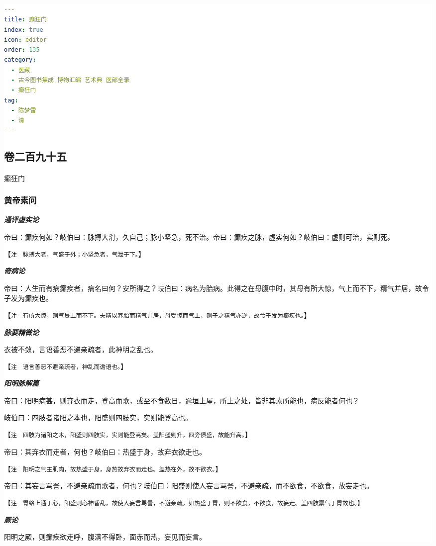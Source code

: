 ```yaml
---
title: 癫狂门
index: true
icon: editor
order: 135
category:
  - 医藏
  - 古今图书集成 博物汇编 艺术典 医部全录
  - 癫狂门
tag:
  - 陈梦雷
  - 清
---
```


## 卷二百九十五  

癫狂门  

### 黄帝素问  

***通评虚实论***  

帝曰：癫疾何如？岐伯曰：脉搏大滑，久自己；脉小坚急，死不治。帝曰：癫疾之脉，虚实何如？岐伯曰：虚则可治，实则死。  

【`注　脉搏大者，气盛于外；小坚急者，气泄于下。`】  

***奇病论***  

帝曰：人生而有病癫疾者，病名曰何？安所得之？岐伯曰：病名为胎病。此得之在母腹中时，其母有所大惊，气上而不下，精气并居，故令子发为癫疾也。  

【`注　有所大惊，则气暴上而不下。夫精以养胎而精气并居，母受惊而气上，则子之精气亦逆，故令子发为癫疾也。`】  

***脉要精微论***  

衣被不敛，言语善恶不避亲疏者，此神明之乱也。  

【`注　语言善恶不避亲疏者，神乱而谵语也。`】  

***阳明脉解篇***  

帝曰：阳明病甚，则弃衣而走，登高而歌，或至不食数日，逾垣上屋，所上之处，皆非其素所能也，病反能者何也？  

岐伯曰：四肢者诸阳之本也，阳盛则四肢实，实则能登高也。  

【`注　四肢为诸阳之木，阳盛则四肢实，实则能登高矣。盖阳盛则升，四旁俱盛，故能升高。`】  

帝曰：其弃衣而走者，何也？岐伯曰：热盛于身，故弃衣欲走也。  

【`注　阳明之气主肌肉，故热盛于身，身热故弃衣而走也。盖热在外，故不欲衣。`】  

帝曰：其妄言骂詈，不避亲疏而歌者，何也？岐伯曰：阳盛则使人妄言骂詈，不避亲疏，而不欲食，不欲食，故妄走也。  

【`注　胃络上通于心，阳盛则心神昏乱，故使人妄言骂詈，不避亲疏。如热盛于胃，则不欲食，不欲食，故妄走。盖四肢禀气于胃故也。`】  

***厥论***  

阳明之厥，则癫疾欲走呼，腹满不得卧，面赤而热，妄见而妄言。  
